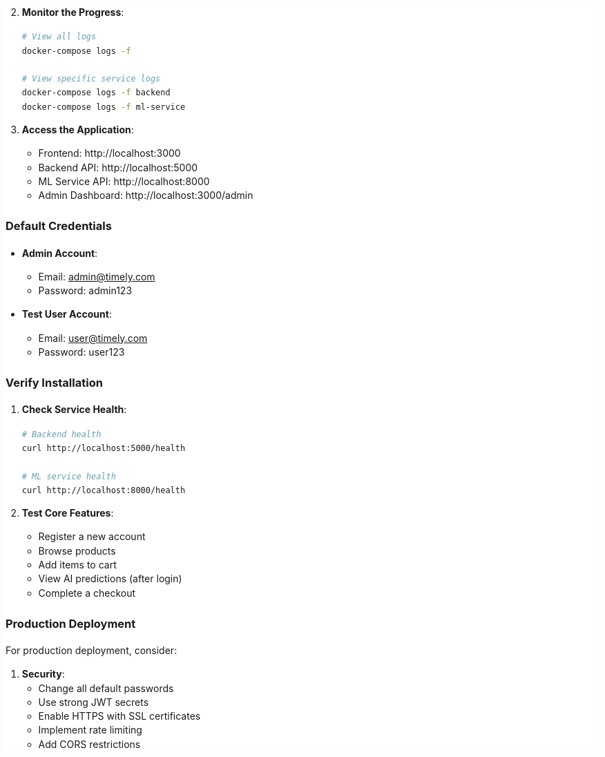 2. **Monitor the Progress**:
   ```bash
   # View all logs
   docker-compose logs -f
   
   # View specific service logs
   docker-compose logs -f backend
   docker-compose logs -f ml-service
   ```

3. **Access the Application**:
   - Frontend: http://localhost:3000
   - Backend API: http://localhost:5000
   - ML Service API: http://localhost:8000
   - Admin Dashboard: http://localhost:3000/admin

### Default Credentials

- **Admin Account**:
  - Email: admin@timely.com
  - Password: admin123

- **Test User Account**:
  - Email: user@timely.com
  - Password: user123

### Verify Installation

1. **Check Service Health**:
   ```bash
   # Backend health
   curl http://localhost:5000/health
   
   # ML service health
   curl http://localhost:8000/health
   ```

2. **Test Core Features**:
   - Register a new account
   - Browse products
   - Add items to cart
   - View AI predictions (after login)
   - Complete a checkout

### Production Deployment

For production deployment, consider:

1. **Security**:
   - Change all default passwords
   - Use strong JWT secrets
   - Enable HTTPS with SSL certificates
   - Implement rate limiting
   - Add CORS restrictions
